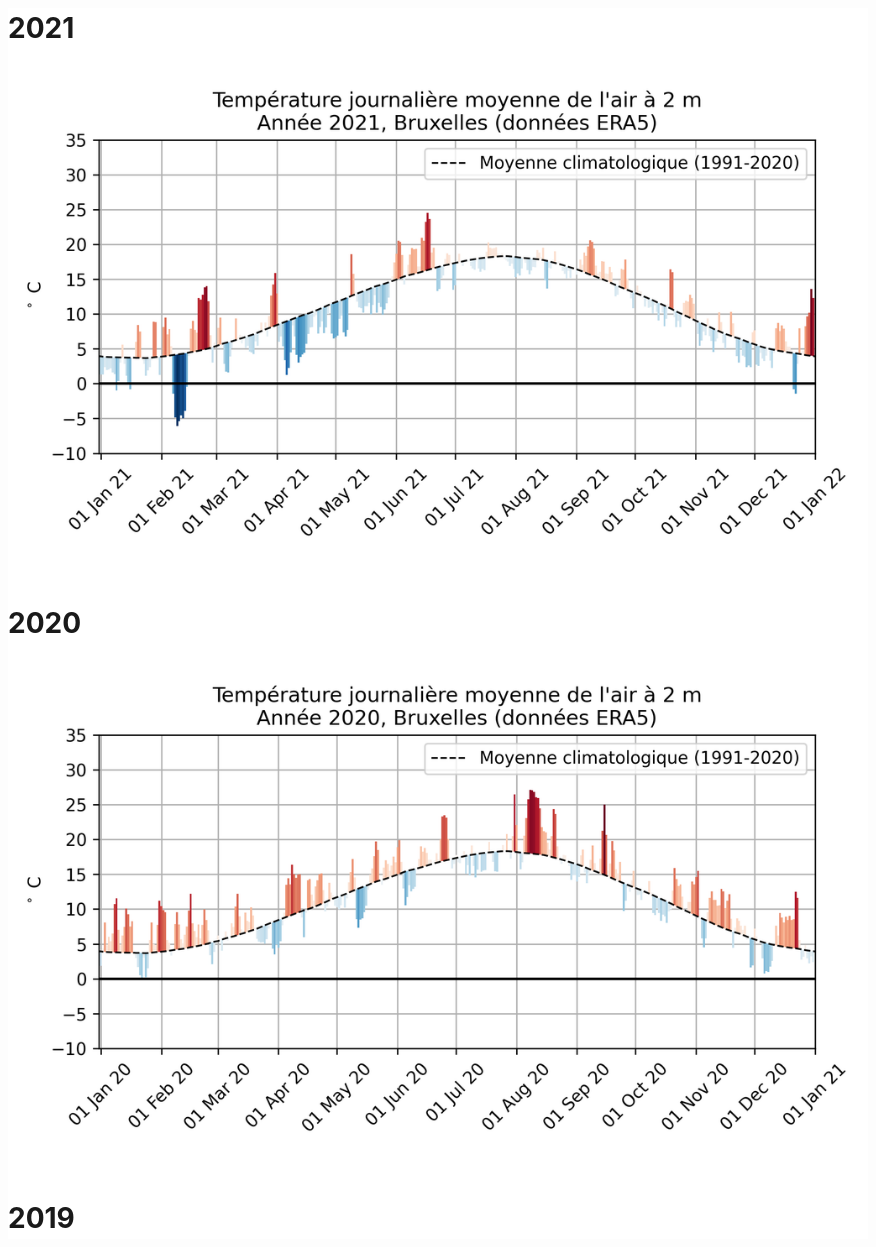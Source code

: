<p align="center">
<h1> 2021 </h1>
<img src="./figs/T2m_Bruxelles_2021.png" width="1200">
<br>
<h1> 2020 </h1>
<img src="./figs/T2m_Bruxelles_2020.png" width="1200">
<br>
<h1> 2019 </h1>